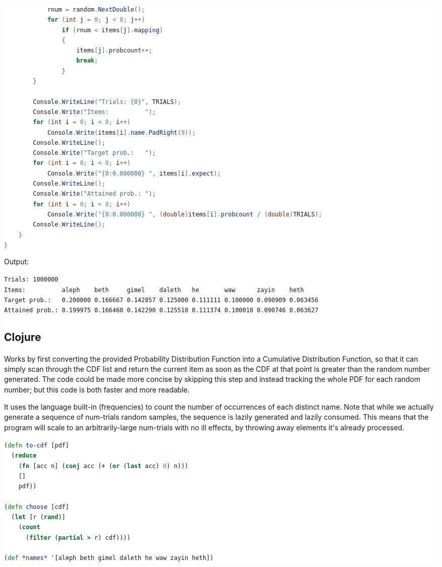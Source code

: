 ```csharp
            rnum = random.NextDouble();
            for (int j = 0; j < 8; j++)
                if (rnum < items[j].mapping)
                {
                    items[j].probcount++;
                    break;
                }
        }

        Console.WriteLine("Trials: {0}", TRIALS);
        Console.Write("Items:          ");
        for (int i = 0; i < 8; i++)
            Console.Write(items[i].name.PadRight(9));
        Console.WriteLine();
        Console.Write("Target prob.:   ");
        for (int i = 0; i < 8; i++)
            Console.Write("{0:0.000000} ", items[i].expect);
        Console.WriteLine();
        Console.Write("Attained prob.: ");
        for (int i = 0; i < 8; i++)
            Console.Write("{0:0.000000} ", (double)items[i].probcount / (double)TRIALS);
        Console.WriteLine();
    }
}

```


Output:


```txt
Trials: 1000000
Items:          aleph    beth     gimel    daleth   he       waw      zayin    heth
Target prob.:   0.200000 0.166667 0.142857 0.125000 0.111111 0.100000 0.090909 0.063456
Attained prob.: 0.199975 0.166460 0.142290 0.125510 0.111374 0.100018 0.090746 0.063627
```



## Clojure

Works by first converting the provided Probability Distribution Function into a Cumulative Distribution Function, so that it can simply scan through the CDF list and return the current item as soon as the CDF at that point is greater than the random number generated. The code could be made more concise by skipping this step and instead tracking the whole PDF for each random number; but this code is both faster and more readable.

It uses the language built-in (frequencies) to count the number of occurrences of each distinct name. Note that while we actually generate a sequence of num-trials random samples, the sequence is lazily generated and lazily consumed. This means that the program will scale to an arbitrarily-large num-trials with no ill effects, by throwing away elements it's already processed.


```Clojure
(defn to-cdf [pdf]
  (reduce
    (fn [acc n] (conj acc (+ (or (last acc) 0) n)))
    []
    pdf))

(defn choose [cdf]
  (let [r (rand)]
    (count
      (filter (partial > r) cdf))))

(def *names* '[aleph beth gimel daleth he waw zayin heth])
```